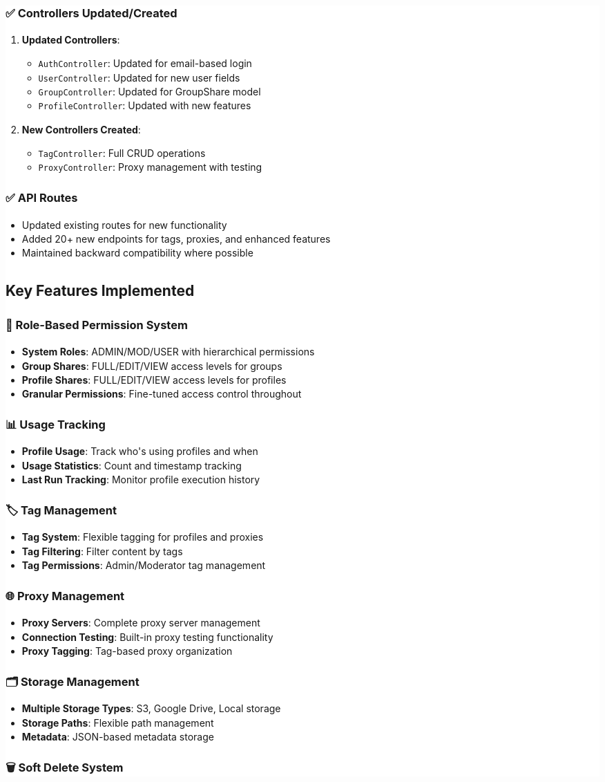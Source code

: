 ### ✅ Controllers Updated/Created

1. **Updated Controllers**:

    - `AuthController`: Updated for email-based login
    - `UserController`: Updated for new user fields
    - `GroupController`: Updated for GroupShare model
    - `ProfileController`: Updated with new features

2. **New Controllers Created**:
    - `TagController`: Full CRUD operations
    - `ProxyController`: Proxy management with testing

### ✅ API Routes

-   Updated existing routes for new functionality
-   Added 20+ new endpoints for tags, proxies, and enhanced features
-   Maintained backward compatibility where possible

## Key Features Implemented

### 🔐 Role-Based Permission System

-   **System Roles**: ADMIN/MOD/USER with hierarchical permissions
-   **Group Shares**: FULL/EDIT/VIEW access levels for groups
-   **Profile Shares**: FULL/EDIT/VIEW access levels for profiles
-   **Granular Permissions**: Fine-tuned access control throughout

### 📊 Usage Tracking

-   **Profile Usage**: Track who's using profiles and when
-   **Usage Statistics**: Count and timestamp tracking
-   **Last Run Tracking**: Monitor profile execution history

### 🏷️ Tag Management

-   **Tag System**: Flexible tagging for profiles and proxies
-   **Tag Filtering**: Filter content by tags
-   **Tag Permissions**: Admin/Moderator tag management

### 🌐 Proxy Management

-   **Proxy Servers**: Complete proxy server management
-   **Connection Testing**: Built-in proxy testing functionality
-   **Proxy Tagging**: Tag-based proxy organization

### 🗂️ Storage Management

-   **Multiple Storage Types**: S3, Google Drive, Local storage
-   **Storage Paths**: Flexible path management
-   **Metadata**: JSON-based metadata storage

### 🗑️ Soft Delete System
